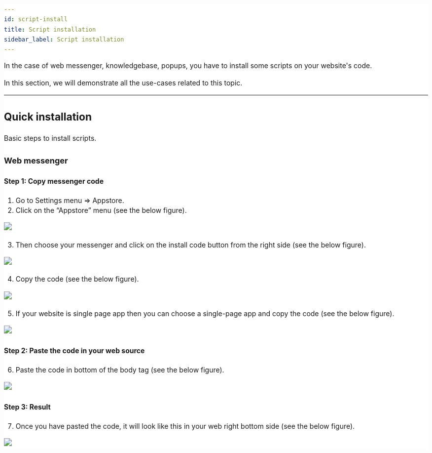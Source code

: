 ```yaml
---
id: script-install
title: Script installation
sidebar_label: Script installation
---
```




In the case of web messenger, knowledgebase, popups, you have to install some scripts on your website's code.

In this section, we will demonstrate all the use-cases related to this topic.

---
## Quick installation
Basic steps to install scripts.

### Web messenger

#### Step 1: Copy messenger code

1. Go to Settings menu => Appstore. 
2. Click on the “Appstore” menu (see the below figure).

<img src="https://erxes-docs.s3-us-west-2.amazonaws.com/script-installation/messenger/i1.png" />

3. Then choose your messenger and click on the install code button from the right side (see the below figure).

<img src="https://erxes-docs.s3-us-west-2.amazonaws.com/script-installation/messenger/i2.png" />

4. Copy the code (see the below figure).

<img src="https://erxes-docs.s3-us-west-2.amazonaws.com/script-installation/messenger/i3.png" />

5. If your website is single page app then you can choose a single-page app and copy the code (see the below figure).

<img src="https://erxes-docs.s3-us-west-2.amazonaws.com/script-installation/messenger/i4.png" />

#### Step 2:  Paste the code in your web source 

6. Paste the code in bottom of the body tag (see the below figure).

<img src="https://erxes-docs.s3-us-west-2.amazonaws.com/script-installation/messenger/i5.png" />

#### Step 3: Result 

7. Once you have pasted the code, it will look like this in your web right bottom side (see the below figure).

<img src="https://erxes-docs.s3-us-west-2.amazonaws.com/script-installation/messenger/i6.png" />
